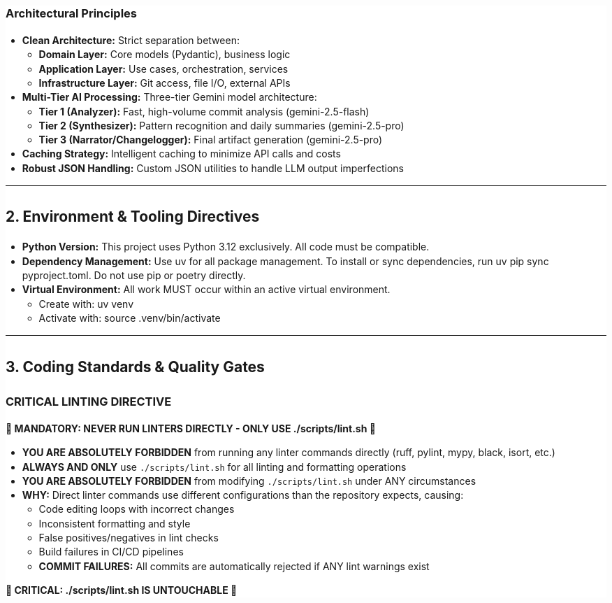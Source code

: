 ### **Architectural Principles**

* **Clean Architecture:** Strict separation between:
  - **Domain Layer:** Core models (Pydantic), business logic
  - **Application Layer:** Use cases, orchestration, services
  - **Infrastructure Layer:** Git access, file I/O, external APIs
* **Multi-Tier AI Processing:** Three-tier Gemini model architecture:
  - **Tier 1 (Analyzer):** Fast, high-volume commit analysis (gemini-2.5-flash)
  - **Tier 2 (Synthesizer):** Pattern recognition and daily summaries (gemini-2.5-pro)
  - **Tier 3 (Narrator/Changelogger):** Final artifact generation (gemini-2.5-pro)
* **Caching Strategy:** Intelligent caching to minimize API calls and costs
* **Robust JSON Handling:** Custom JSON utilities to handle LLM output imperfections

</overview>

---

## **2. Environment & Tooling Directives**

<environment>

* **Python Version:** This project uses Python 3.12 exclusively. All code must be compatible.
* **Dependency Management:** Use uv for all package management. To install or sync dependencies, run uv pip sync pyproject.toml. Do not use pip or poetry directly.
* **Virtual Environment:** All work MUST occur within an active virtual environment.
  * Create with: uv venv
  * Activate with: source .venv/bin/activate
</environment>

---

## **3. Coding Standards & Quality Gates**

<rules>

### **CRITICAL LINTING DIRECTIVE**

**🚨 MANDATORY: NEVER RUN LINTERS DIRECTLY - ONLY USE ./scripts/lint.sh 🚨**

* **YOU ARE ABSOLUTELY FORBIDDEN** from running any linter commands directly (ruff, pylint, mypy, black, isort, etc.)
* **ALWAYS AND ONLY** use `./scripts/lint.sh` for all linting and formatting operations
* **YOU ARE ABSOLUTELY FORBIDDEN** from modifying `./scripts/lint.sh` under ANY circumstances
* **WHY:** Direct linter commands use different configurations than the repository expects, causing:
  - Code editing loops with incorrect changes
  - Inconsistent formatting and style
  - False positives/negatives in lint checks
  - Build failures in CI/CD pipelines
  - **COMMIT FAILURES:** All commits are automatically rejected if ANY lint warnings exist

**🚨 CRITICAL: ./scripts/lint.sh IS UNTOUCHABLE 🚨**
